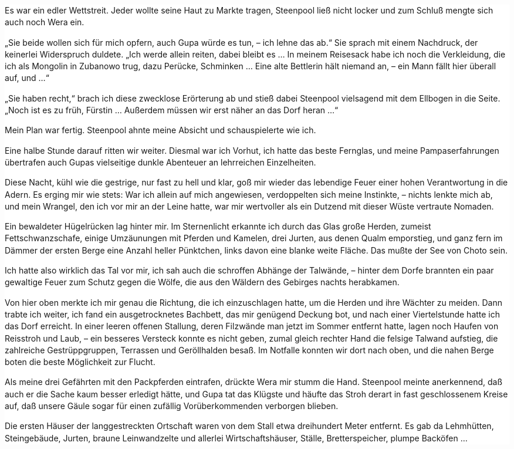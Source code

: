 Es war ein edler Wettstreit. Jeder wollte seine Haut zu Markte tragen,
Steenpool ließ nicht locker und zum Schluß mengte sich auch noch Wera ein.

„Sie beide wollen sich für mich opfern, auch Gupa würde es tun, – ich lehne das
ab.“ Sie sprach mit einem Nachdruck, der keinerlei Widerspruch duldete. „Ich
werde allein reiten, dabei bleibt es … In meinem Reisesack habe ich noch die
Verkleidung, die ich als Mongolin in Zubanowo trug, dazu Perücke, Schminken …
Eine alte Bettlerin hält niemand an, – ein Mann fällt hier überall auf, und …“

„Sie haben recht,“ brach ich diese zwecklose Erörterung ab und stieß dabei
Steenpool vielsagend mit dem Ellbogen in die Seite. „Noch ist es zu früh,
Fürstin … Außerdem müssen wir erst näher an das Dorf heran …“

Mein Plan war fertig. Steenpool ahnte meine Absicht und schauspielerte wie ich.

Eine halbe Stunde darauf ritten wir weiter. Diesmal war ich Vorhut, ich hatte
das beste Fernglas, und meine Pampaserfahrungen übertrafen auch Gupas
vielseitige dunkle Abenteuer an lehrreichen Einzelheiten.

Diese Nacht, kühl wie die gestrige, nur fast zu hell und klar, goß mir wieder
das lebendige Feuer einer hohen Verantwortung in die Adern. Es erging mir wie
stets: War ich allein auf mich angewiesen, verdoppelten sich meine Instinkte, –
nichts lenkte mich ab, und mein Wrangel, den ich vor mir an der Leine hatte,
war mir wertvoller als ein Dutzend mit dieser Wüste vertraute Nomaden.

Ein bewaldeter Hügelrücken lag hinter mir. Im Sternenlicht erkannte ich durch
das Glas große Herden, zumeist Fettschwanzschafe, einige Umzäunungen mit
Pferden und Kamelen, drei Jurten, aus denen Qualm emporstieg, und ganz fern im
Dämmer der ersten Berge eine Anzahl heller Pünktchen, links davon eine blanke
weite Fläche. Das mußte der See von Choto sein.

Ich hatte also wirklich das Tal vor mir, ich sah auch die schroffen Abhänge der
Talwände, – hinter dem Dorfe brannten ein paar gewaltige Feuer zum Schutz gegen
die Wölfe, die aus den Wäldern des Gebirges nachts herabkamen.

Von hier oben merkte ich mir genau die Richtung, die ich einzuschlagen hatte,
um die Herden und ihre Wächter zu meiden. Dann trabte ich weiter, ich fand ein
ausgetrocknetes Bachbett, das mir genügend Deckung bot, und nach einer
Viertelstunde hatte ich das Dorf erreicht. In einer leeren offenen Stallung,
deren Filzwände man jetzt im Sommer entfernt hatte, lagen noch Haufen von
Reisstroh und Laub, – ein besseres Versteck konnte es nicht geben, zumal gleich
rechter Hand die felsige Talwand aufstieg, die zahlreiche Gestrüppgruppen,
Terrassen und Geröllhalden besaß. Im Notfalle konnten wir dort nach oben, und
die nahen Berge boten die beste Möglichkeit zur Flucht.

Als meine drei Gefährten mit den Packpferden eintrafen, drückte Wera mir stumm
die Hand. Steenpool meinte anerkennend, daß auch er die Sache kaum besser
erledigt hätte, und Gupa tat das Klügste und häufte das Stroh derart in fast
geschlossenem Kreise auf, daß unsere Gäule sogar für einen zufällig
Vorüberkommenden verborgen blieben.

Die ersten Häuser der langgestreckten Ortschaft waren von dem Stall etwa
dreihundert Meter entfernt. Es gab da Lehmhütten, Steingebäude, Jurten, braune
Leinwandzelte und allerlei Wirtschaftshäuser, Ställe, Bretterspeicher, plumpe
Backöfen …
